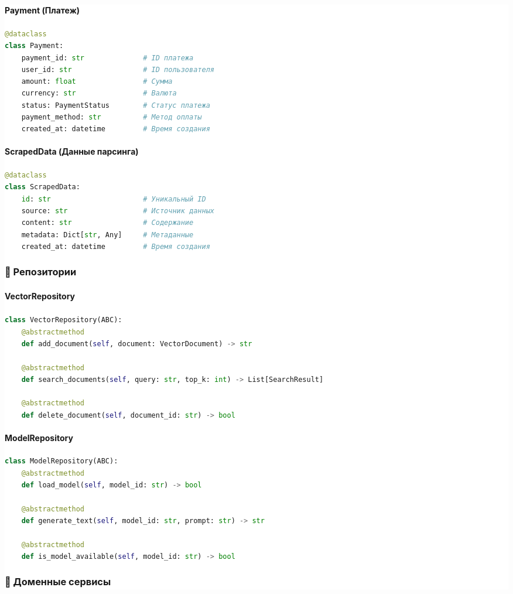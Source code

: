 #### Payment (Платеж)
```python
@dataclass
class Payment:
    payment_id: str              # ID платежа
    user_id: str                 # ID пользователя
    amount: float                # Сумма
    currency: str                # Валюта
    status: PaymentStatus        # Статус платежа
    payment_method: str          # Метод оплаты
    created_at: datetime         # Время создания
```

#### ScrapedData (Данные парсинга)
```python
@dataclass
class ScrapedData:
    id: str                      # Уникальный ID
    source: str                  # Источник данных
    content: str                 # Содержание
    metadata: Dict[str, Any]     # Метаданные
    created_at: datetime         # Время создания
```

### 🏪 Репозитории

#### VectorRepository
```python
class VectorRepository(ABC):
    @abstractmethod
    def add_document(self, document: VectorDocument) -> str
    
    @abstractmethod
    def search_documents(self, query: str, top_k: int) -> List[SearchResult]
    
    @abstractmethod
    def delete_document(self, document_id: str) -> bool
```

#### ModelRepository
```python
class ModelRepository(ABC):
    @abstractmethod
    def load_model(self, model_id: str) -> bool
    
    @abstractmethod
    def generate_text(self, model_id: str, prompt: str) -> str
    
    @abstractmethod
    def is_model_available(self, model_id: str) -> bool
```

### 🎯 Доменные сервисы
